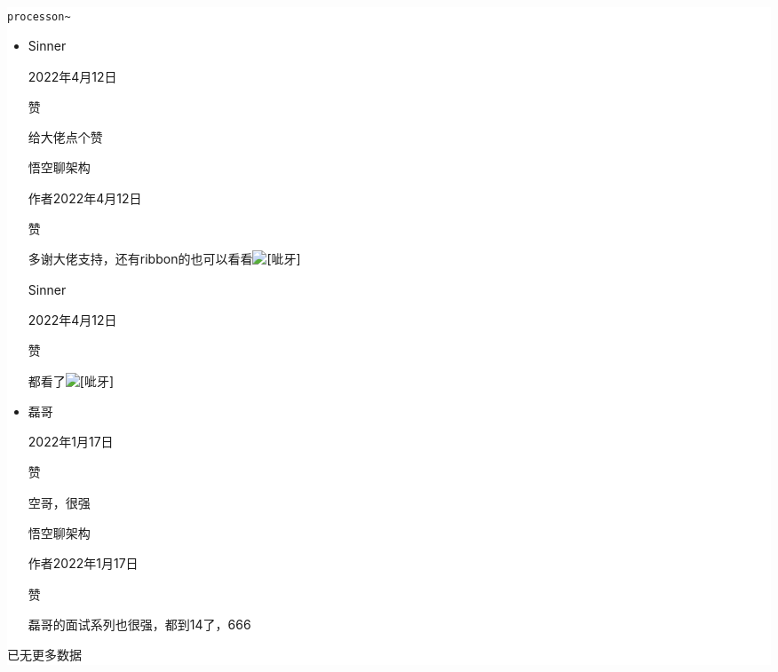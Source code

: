     processon~
    
- Sinner
    
    2022年4月12日
    
    赞
    
    给大佬点个赞
    
    悟空聊架构
    
    作者2022年4月12日
    
    赞
    
    多谢大佬支持，还有ribbon的也可以看看![[呲牙]](https://res.wx.qq.com/mpres/zh_CN/htmledition/comm_htmledition/images/pic/common/pic_blank.gif)
    
    Sinner
    
    2022年4月12日
    
    赞
    
    都看了![[呲牙]](https://res.wx.qq.com/mpres/zh_CN/htmledition/comm_htmledition/images/pic/common/pic_blank.gif)
    
- 磊哥
    
    2022年1月17日
    
    赞
    
    空哥，很强
    
    悟空聊架构
    
    作者2022年1月17日
    
    赞
    
    磊哥的面试系列也很强，都到14了，666
    

已无更多数据